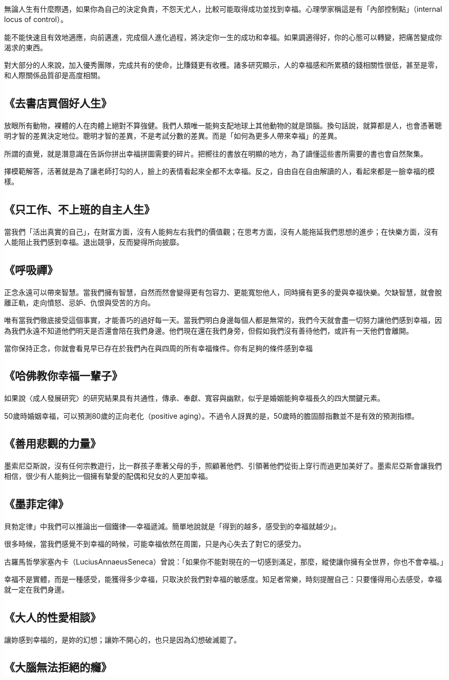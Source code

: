無論人生有什麼際遇，如果你為自己的決定負責，不怨天尤人，比較可能取得成功並找到幸福。心理學家稱這是有「內部控制點」（internal locus of control）。

能不能快速且有效地適應，向前邁進，完成個人進化過程，將決定你一生的成功和幸福。如果調適得好，你的心態可以轉變，把痛苦變成你渴求的東西。

對大部分的人來說，加入優秀團隊，完成共有的使命，比賺錢更有收穫。諸多研究顯示，人的幸福感和所累積的錢相關性很低，甚至是零，和人際關係品質卻是高度相關。

## 《去書店買個好人生》

放眼所有動物，裸體的人在肉體上絕對不算強健。我們人類唯一能夠支配地球上其他動物的就是頭腦。換句話說，就算都是人，也會憑著聰明才智的差異決定地位。聰明才智的差異，不是考試分數的差異。而是「如何為更多人帶來幸福」的差異。

所謂的直覺，就是潛意識在告訴你拼出幸福拼圖需要的碎片。把嚮往的書放在明顯的地方，為了讀懂這些書所需要的書也會自然聚集。

擇模範解答，活著就是為了讓老師打勾的人，臉上的表情看起來全都不太幸福。反之，自由自在自由解讀的人，看起來都是一臉幸福的模樣。

## 《只工作、不上班的自主人生》

當我們「活出真實的自己」，在財富方面，沒有人能夠左右我們的價值觀；在思考方面，沒有人能拖延我們思想的進步；在快樂方面，沒有人能阻止我們感到幸福。退出競爭，反而變得所向披靡。

## 《呼吸禪》

正念永遠可以帶來智慧。當我們擁有智慧，自然而然會變得更有包容力、更能寬恕他人，同時擁有更多的愛與幸福快樂。欠缺智慧，就會脫離正軌，走向憤怒、忌妒、仇恨與受苦的方向。

唯有當我們徹底接受這個事實，才能善巧的過好每一天。當我們明白身邊每個人都是無常的，我們今天就會盡一切努力讓他們感到幸福，因為我們永遠不知道他們明天是否還會陪在我們身邊。他們現在還在我們身旁，但假如我們沒有善待他們，或許有一天他們會離開。

當你保持正念，你就會看見早已存在於我們內在與四周的所有幸福條件。你有足夠的條件感到幸福

## 《哈佛教你幸福一輩子》

如果說〈成人發展研究〉的研究結果具有共通性，傳承、奉獻、寬容與幽默，似乎是婚姻能夠幸福長久的四大關鍵元素。

50歲時婚姻幸福，可以預測80歲的正向老化（positive aging）。不過令人訝異的是，50歲時的膽固醇指數並不是有效的預測指標。

## 《善用悲觀的力量》

墨索尼亞斯說，沒有任何宗教遊行，比一群孩子牽著父母的手，照顧著他們、引領著他們從街上穿行而過更加美好了。墨索尼亞斯會讓我們相信，很少有人能夠比一個擁有摯愛的配偶和兒女的人更加幸福。

## 《墨菲定律》

貝勃定律」中我們可以推論出一個鐵律──幸福遞減。簡單地說就是「得到的越多，感受到的幸福就越少」。

很多時候，當我們感覺不到幸福的時候，可能幸福依然在周圍，只是內心失去了對它的感受力。

古羅馬哲學家塞內卡（LuciusAnnaeusSeneca）曾說：「如果你不能對現在的一切感到滿足，那麼，縱使讓你擁有全世界，你也不會幸福。」

幸福不是實體，而是一種感受，能獲得多少幸福，只取決於我們對幸福的敏感度。知足者常樂，時刻提醒自己：只要懂得用心去感受，幸福就一定在我們身邊。

## 《大人的性愛相談》

讓妳感到幸福的，是妳的幻想；讓妳不開心的，也只是因為幻想破滅罷了。

## 《大腦無法拒絕的癮》
